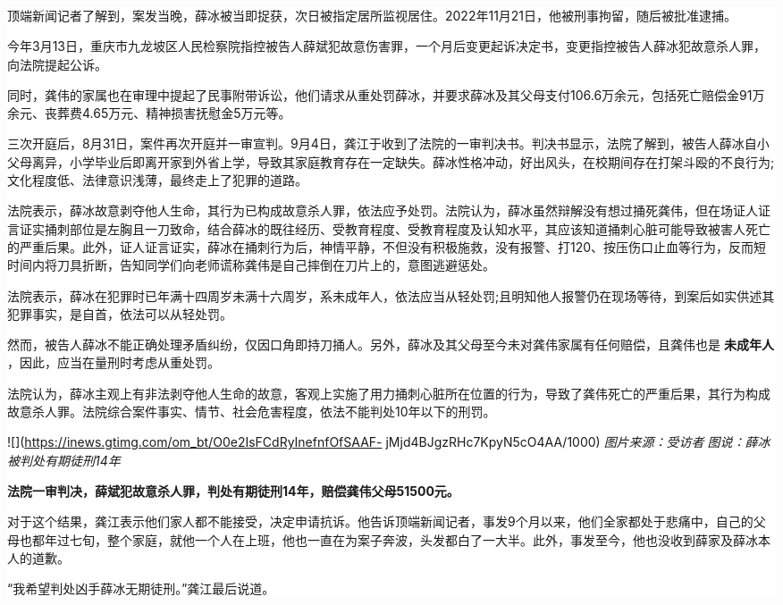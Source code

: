 顶端新闻记者了解到，案发当晚，薛冰被当即捉获，次日被指定居所监视居住。2022年11月21日，他被刑事拘留，随后被批准逮捕。

今年3月13日，重庆市九龙坡区人民检察院指控被告人薛斌犯故意伤害罪，一个月后变更起诉决定书，变更指控被告人薛冰犯故意杀人罪，向法院提起公诉。

同时，龚伟的家属也在审理中提起了民事附带诉讼，他们请求从重处罚薛冰，并要求薛冰及其父母支付106.6万余元，包括死亡赔偿金91万余元、丧葬费4.65万元、精神损害抚慰金5万元等。

三次开庭后，8月31日，案件再次开庭并一审宣判。9月4日，龚江于收到了法院的一审判决书。判决书显示，法院了解到，被告人薛冰自小父母离异，小学毕业后即离开家到外省上学，导致其家庭教育存在一定缺失。薛冰性格冲动，好出风头，在校期间存在打架斗殴的不良行为;文化程度低、法律意识浅薄，最终走上了犯罪的道路。

法院表示，薛冰故意剥夺他人生命，其行为已构成故意杀人罪，依法应予处罚。法院认为，薛冰虽然辩解没有想过捅死龚伟，但在场证人证言证实捅刺部位是左胸且一刀致命，结合薛冰的既往经历、受教育程度、受教育程度及认知水平，其应该知道捅刺心脏可能导致被害人死亡的严重后果。此外，证人证言证实，薛冰在捅刺行为后，神情平静，不但没有积极施救，没有报警、打120、按压伤口止血等行为，反而短时间内将刀具折断，告知同学们向老师谎称龚伟是自己摔倒在刀片上的，意图逃避惩处。

法院表示，薛冰在犯罪时已年满十四周岁未满十六周岁，系未成年人，依法应当从轻处罚;且明知他人报警仍在现场等待，到案后如实供述其犯罪事实，是自首，依法可以从轻处罚。

然而，被告人薛冰不能正确处理矛盾纠纷，仅因口角即持刀捅人。另外，薛冰及其父母至今未对龚伟家属有任何赔偿，且龚伟也是 **未成年人**
，因此，应当在量刑时考虑从重处罚。

法院认为，薛冰主观上有非法剥夺他人生命的故意，客观上实施了用力捅刺心脏所在位置的行为，导致了龚伟死亡的严重后果，其行为构成故意杀人罪。法院综合案件事实、情节、社会危害程度，依法不能判处10年以下的刑罚。

![](https://inews.gtimg.com/om_bt/O0e2IsFCdRyInefnfOfSAAF-
jMjd4BJgzRHc7KpyN5cO4AA/1000) _图片来源：受访者 图说：薛冰被判处有期徒刑14年_

**法院一审判决，薛斌犯故意杀人罪，判处有期徒刑14年，赔偿龚伟父母51500元。**

对于这个结果，龚江表示他们家人都不能接受，决定申请抗诉。他告诉顶端新闻记者，事发9个月以来，他们全家都处于悲痛中，自己的父母也都年过七旬，整个家庭，就他一个人在上班，他也一直在为案子奔波，头发都白了一大半。此外，事发至今，他也没收到薛家及薛冰本人的道歉。

“我希望判处凶手薛冰无期徒刑。”龚江最后说道。

